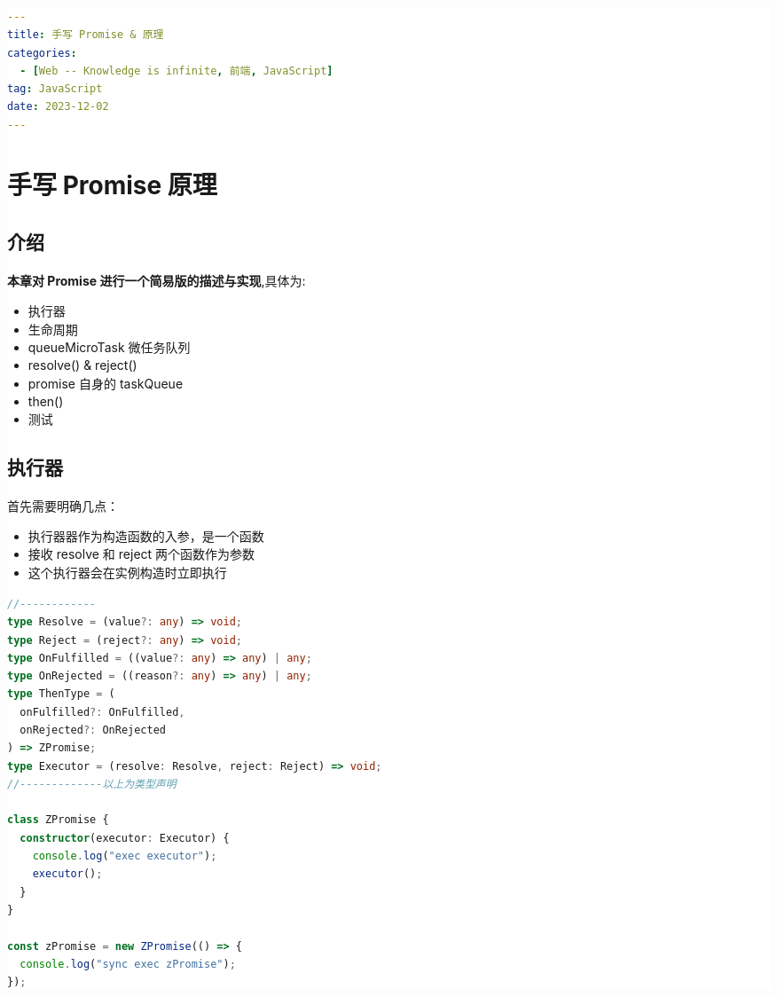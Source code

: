 ```yaml
---
title: 手写 Promise & 原理
categories:
  - [Web -- Knowledge is infinite, 前端, JavaScript]
tag: JavaScript
date: 2023-12-02
---
```


# 手写 Promise 原理

## 介绍

**本章对 Promise 进行一个简易版的描述与实现**,具体为:

- 执行器
- 生命周期
- queueMicroTask 微任务队列
- resolve() & reject()
- promise 自身的 taskQueue
- then()
- 测试

## 执行器

首先需要明确几点：<br/>

- 执行器器作为构造函数的入参，是一个函数
- 接收 resolve 和 reject 两个函数作为参数
- 这个执行器会在实例构造时立即执行

```typescript
//------------
type Resolve = (value?: any) => void;
type Reject = (reject?: any) => void;
type OnFulfilled = ((value?: any) => any) | any;
type OnRejected = ((reason?: any) => any) | any;
type ThenType = (
  onFulfilled?: OnFulfilled,
  onRejected?: OnRejected
) => ZPromise;
type Executor = (resolve: Resolve, reject: Reject) => void;
//-------------以上为类型声明

class ZPromise {
  constructor(executor: Executor) {
    console.log("exec executor");
    executor();
  }
}

const zPromise = new ZPromise(() => {
  console.log("sync exec zPromise");
});
```
